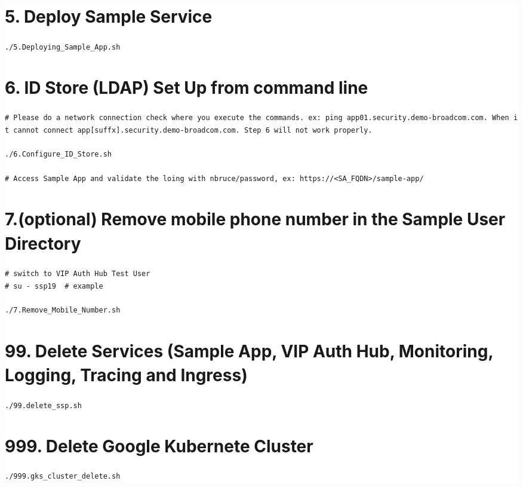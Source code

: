 # 5. Deploy Sample Service

    ./5.Deploying_Sample_App.sh

# 6. ID Store (LDAP) Set Up from command line

    # Please do a network connection check where you execute the commands. ex: ping app01.security.demo-broadcom.com. When it cannot connect app[suffx].security.demo-broadcom.com. Step 6 will not work properly.

    ./6.Configure_ID_Store.sh

    # Access Sample App and validate the loing with nbruce/password, ex: https://<SA_FQDN>/sample-app/

# 7.(optional) Remove mobile phone number in the Sample User Directory

    # switch to VIP Auth Hub Test User
    # su - ssp19  # example

    ./7.Remove_Mobile_Number.sh

# 99. Delete Services (Sample App, VIP Auth Hub, Monitoring, Logging, Tracing and Ingress)

    ./99.delete_ssp.sh

# 999. Delete Google Kubernete Cluster

    ./999.gks_cluster_delete.sh